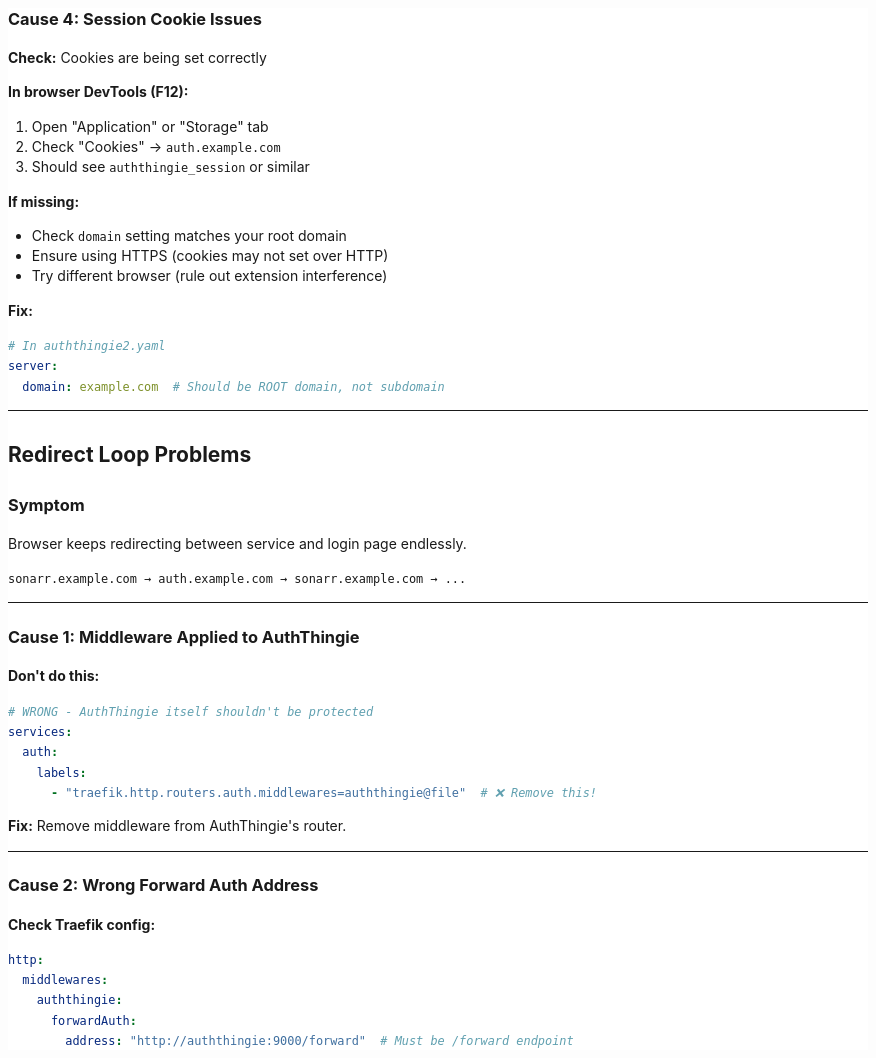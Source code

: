 ### Cause 4: Session Cookie Issues

**Check:** Cookies are being set correctly

**In browser DevTools (F12):**
1. Open "Application" or "Storage" tab
2. Check "Cookies" → `auth.example.com`
3. Should see `auththingie_session` or similar

**If missing:**
- Check `domain` setting matches your root domain
- Ensure using HTTPS (cookies may not set over HTTP)
- Try different browser (rule out extension interference)

**Fix:**
```yaml
# In auththingie2.yaml
server:
  domain: example.com  # Should be ROOT domain, not subdomain
```

---

## Redirect Loop Problems

### Symptom
Browser keeps redirecting between service and login page endlessly.

```
sonarr.example.com → auth.example.com → sonarr.example.com → ...
```

---

### Cause 1: Middleware Applied to AuthThingie

**Don't do this:**
```yaml
# WRONG - AuthThingie itself shouldn't be protected
services:
  auth:
    labels:
      - "traefik.http.routers.auth.middlewares=auththingie@file"  # ❌ Remove this!
```

**Fix:** Remove middleware from AuthThingie's router.

---

### Cause 2: Wrong Forward Auth Address

**Check Traefik config:**
```yaml
http:
  middlewares:
    auththingie:
      forwardAuth:
        address: "http://auththingie:9000/forward"  # Must be /forward endpoint
```
